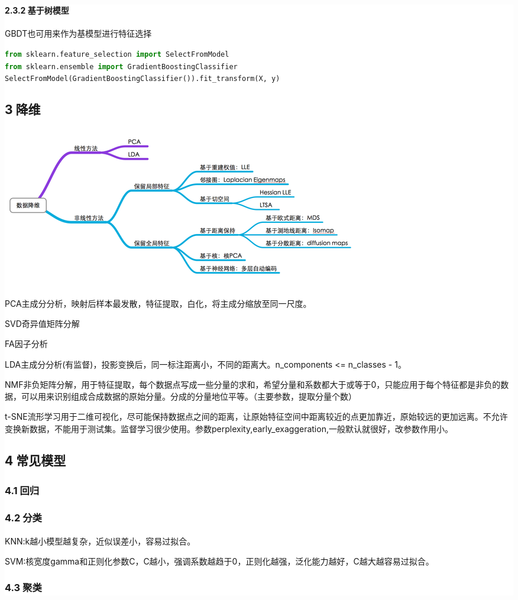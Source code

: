 #### 2.3.2 基于树模型

GBDT也可用来作为基模型进行特征选择

```python
from sklearn.feature_selection import SelectFromModel
from sklearn.ensemble import GradientBoostingClassifier
SelectFromModel(GradientBoostingClassifier()).fit_transform(X, y)
```

## 3 降维

![降维方法](/images/posts/DataScience/dimension_reduction.png)

PCA主成分分析，映射后样本最发散，特征提取，白化，将主成分缩放至同一尺度。

SVD奇异值矩阵分解

FA因子分析

LDA主成分分析(有监督)，投影变换后，同一标注距离小，不同的距离大。n_components <= n_classes - 1。

NMF非负矩阵分解，用于特征提取，每个数据点写成一些分量的求和，希望分量和系数都大于或等于0，只能应用于每个特征都是非负的数据，可以用来识别组成合成数据的原始分量。分成的分量地位平等。（主要参数，提取分量个数）

t-SNE流形学习用于二维可视化，尽可能保持数据点之间的距离，让原始特征空间中距离较近的点更加靠近，原始较远的更加远离。不允许变换新数据，不能用于测试集。监督学习很少使用。参数perplexity,early_exaggeration,一般默认就很好，改参数作用小。

## 4 常见模型

### 4.1 回归



### 4.2 分类

KNN:k越小模型越复杂，近似误差小，容易过拟合。

SVM:核宽度gamma和正则化参数C，C越小，强调系数越趋于0，正则化越强，泛化能力越好，C越大越容易过拟合。

### 4.3 聚类
